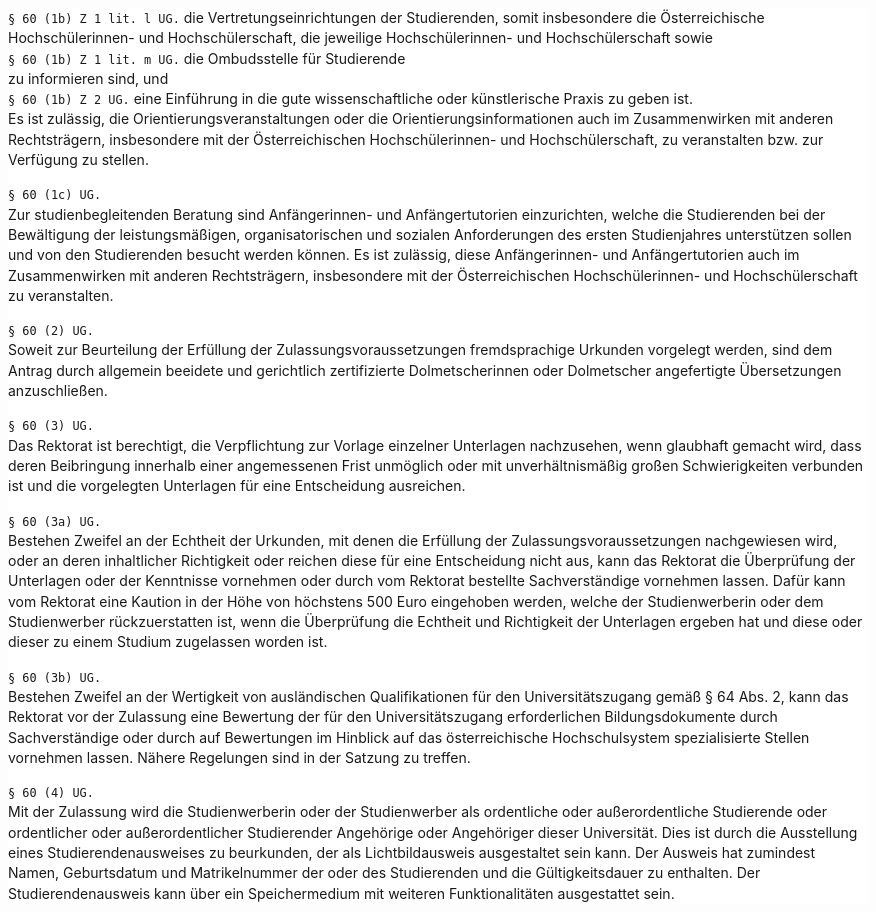 `§ 60 (1b) Z 1 lit. l UG.`
die Vertretungseinrichtungen der Studierenden, somit insbesondere die Österreichische Hochschülerinnen- und Hochschülerschaft, die jeweilige Hochschülerinnen- und Hochschülerschaft sowie  
`§ 60 (1b) Z 1 lit. m UG.`
die Ombudsstelle für Studierende  
zu informieren sind, und  
`§ 60 (1b) Z 2 UG.`
eine Einführung in die gute wissenschaftliche oder künstlerische Praxis zu geben ist.  
Es ist zulässig, die Orientierungsveranstaltungen oder die Orientierungsinformationen auch im Zusammenwirken mit anderen Rechtsträgern, insbesondere mit der Österreichischen Hochschülerinnen- und Hochschülerschaft, zu veranstalten bzw. zur Verfügung zu stellen.

`§ 60 (1c) UG.`  
Zur studienbegleitenden Beratung sind Anfängerinnen- und Anfängertutorien einzurichten, welche die Studierenden bei der Bewältigung der leistungsmäßigen, organisatorischen und sozialen Anforderungen des ersten Studienjahres unterstützen sollen und von den Studierenden besucht werden können. Es ist zulässig, diese Anfängerinnen- und Anfängertutorien auch im Zusammenwirken mit anderen Rechtsträgern, insbesondere mit der Österreichischen Hochschülerinnen- und Hochschülerschaft zu veranstalten.

`§ 60 (2) UG.`  
Soweit zur Beurteilung der Erfüllung der Zulassungsvoraussetzungen fremdsprachige Urkunden vorgelegt werden, sind dem Antrag durch allgemein beeidete und gerichtlich zertifizierte Dolmetscherinnen oder Dolmetscher angefertigte Übersetzungen anzuschließen.

`§ 60 (3) UG.`  
Das Rektorat ist berechtigt, die Verpflichtung zur Vorlage einzelner Unterlagen nachzusehen, wenn glaubhaft gemacht wird, dass deren Beibringung innerhalb einer angemessenen Frist unmöglich oder mit unverhältnismäßig großen Schwierigkeiten verbunden ist und die vorgelegten Unterlagen für eine Entscheidung ausreichen.

`§ 60 (3a) UG.`  
Bestehen Zweifel an der Echtheit der Urkunden, mit denen die Erfüllung der Zulassungsvoraussetzungen nachgewiesen wird, oder an deren inhaltlicher Richtigkeit oder reichen diese für eine Entscheidung nicht aus, kann das Rektorat die Überprüfung der Unterlagen oder der Kenntnisse vornehmen oder durch vom Rektorat bestellte Sachverständige vornehmen lassen. Dafür kann vom Rektorat eine Kaution in der Höhe von höchstens 500 Euro eingehoben werden, welche der Studienwerberin oder dem Studienwerber rückzuerstatten ist, wenn die Überprüfung die Echtheit und Richtigkeit der Unterlagen ergeben hat und diese oder dieser zu einem Studium zugelassen worden ist.

`§ 60 (3b) UG.`  
Bestehen Zweifel an der Wertigkeit von ausländischen Qualifikationen für den Universitätszugang gemäß § 64 Abs. 2, kann das Rektorat vor der Zulassung eine Bewertung der für den Universitätszugang erforderlichen Bildungsdokumente durch Sachverständige oder durch auf Bewertungen im Hinblick auf das österreichische Hochschulsystem spezialisierte Stellen vornehmen lassen. Nähere Regelungen sind in der Satzung zu treffen.

`§ 60 (4) UG.`  
Mit der Zulassung wird die Studienwerberin oder der Studienwerber als ordentliche oder außerordentliche Studierende oder ordentlicher oder außerordentlicher Studierender Angehörige oder Angehöriger dieser Universität. Dies ist durch die Ausstellung eines Studierendenausweises zu beurkunden, der als Lichtbildausweis ausgestaltet sein kann. Der Ausweis hat zumindest Namen, Geburtsdatum und Matrikelnummer der oder des Studierenden und die Gültigkeitsdauer zu enthalten. Der Studierendenausweis kann über ein Speichermedium mit weiteren Funktionalitäten ausgestattet sein.
